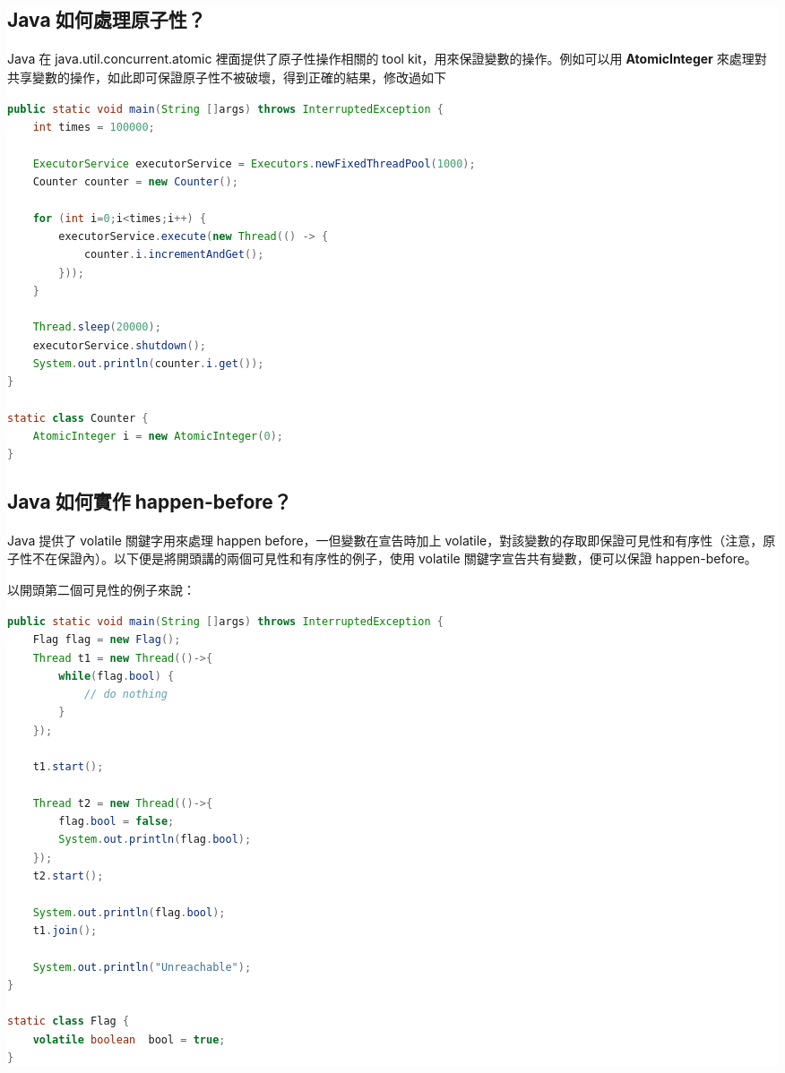 ## Java 如何處理原子性？

Java 在 java.util.concurrent.atomic 裡面提供了原子性操作相關的 tool kit，用來保證變數的操作。例如可以用 **AtomicInteger** 來處理對共享變數的操作，如此即可保證原子性不被破壞，得到正確的結果，修改過如下

```java
public static void main(String []args) throws InterruptedException {
    int times = 100000;

    ExecutorService executorService = Executors.newFixedThreadPool(1000);
    Counter counter = new Counter();

    for (int i=0;i<times;i++) {
        executorService.execute(new Thread(() -> {
            counter.i.incrementAndGet();
        }));
    }

    Thread.sleep(20000);
    executorService.shutdown();
    System.out.println(counter.i.get());
}

static class Counter {
    AtomicInteger i = new AtomicInteger(0);
}
```

## Java 如何實作 happen-before？

Java 提供了 volatile 關鍵字用來處理 happen before，一但變數在宣告時加上 volatile，對該變數的存取即保證可見性和有序性（注意，原子性不在保證內）。以下便是將開頭講的兩個可見性和有序性的例子，使用 volatile 關鍵字宣告共有變數，便可以保證 happen-before。

以開頭第二個可見性的例子來說：

```java
public static void main(String []args) throws InterruptedException {
    Flag flag = new Flag();
    Thread t1 = new Thread(()->{
        while(flag.bool) {
            // do nothing
        }
    });

    t1.start();

    Thread t2 = new Thread(()->{
        flag.bool = false;
        System.out.println(flag.bool);
    });
    t2.start();

    System.out.println(flag.bool);
    t1.join();

    System.out.println("Unreachable");
}

static class Flag {
    volatile boolean  bool = true;
}
```

